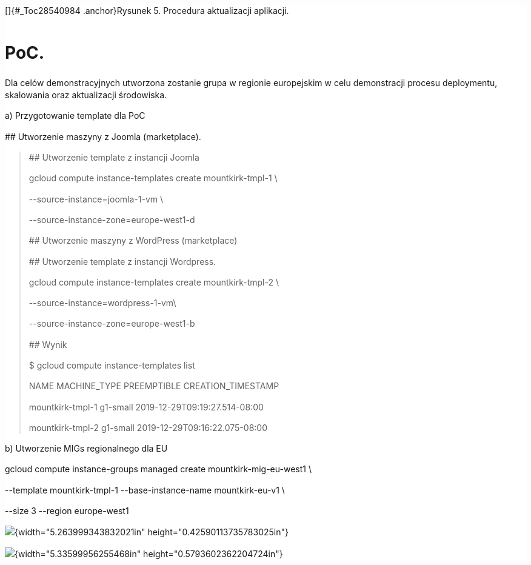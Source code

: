 []{#_Toc28540984 .anchor}Rysunek 5. Procedura aktualizacji aplikacji.

PoC.
====

Dla celów demonstracyjnych utworzona zostanie grupa w regionie
europejskim w celu demonstracji procesu deploymentu, skalowania oraz
aktualizacji środowiska.

a)  Przygotowanie template dla PoC

\#\# Utworzenie maszyny z Joomla (marketplace).

> \#\# Utworzenie template z instancji Joomla
>
> gcloud compute instance-templates create mountkirk-tmpl-1 \\
>
> \--source-instance=joomla-1-vm \\
>
> \--source-instance-zone=europe-west1-d
>
> \#\# Utworzenie maszyny z WordPress (marketplace)
>
> \#\# Utworzenie template z instancji Wordpress.
>
> gcloud compute instance-templates create mountkirk-tmpl-2 \\
>
> \--source-instance=wordpress-1-vm\\
>
> \--source-instance-zone=europe-west1-b
>
> \#\# Wynik
>
> \$ gcloud compute instance-templates list
>
> NAME MACHINE\_TYPE PREEMPTIBLE CREATION\_TIMESTAMP
>
> mountkirk-tmpl-1 g1-small 2019-12-29T09:19:27.514-08:00
>
> mountkirk-tmpl-2 g1-small 2019-12-29T09:16:22.075-08:00

b)  Utworzenie MIGs regionalnego dla EU

gcloud compute instance-groups managed create mountkirk-mig-eu-west1 \\

\--template mountkirk-tmpl-1 \--base-instance-name mountkirk-eu-v1 \\

\--size 3 \--region europe-west1

![](media/image6.png){width="5.263999343832021in"
height="0.42590113735783025in"}

![](media/image7.png){width="5.33599956255468in"
height="0.5793602362204724in"}
